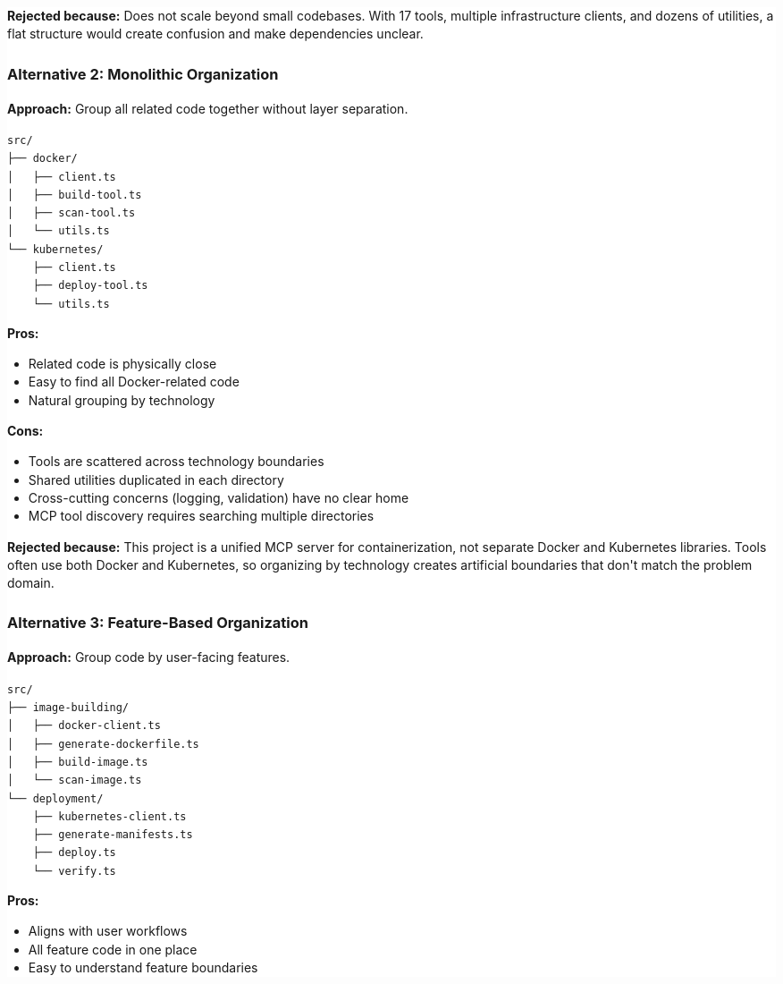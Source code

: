 **Rejected because:** Does not scale beyond small codebases. With 17 tools, multiple infrastructure clients, and dozens of utilities, a flat structure would create confusion and make dependencies unclear.

### Alternative 2: Monolithic Organization

**Approach:** Group all related code together without layer separation.

```
src/
├── docker/
│   ├── client.ts
│   ├── build-tool.ts
│   ├── scan-tool.ts
│   └── utils.ts
└── kubernetes/
    ├── client.ts
    ├── deploy-tool.ts
    └── utils.ts
```

**Pros:**
- Related code is physically close
- Easy to find all Docker-related code
- Natural grouping by technology

**Cons:**
- Tools are scattered across technology boundaries
- Shared utilities duplicated in each directory
- Cross-cutting concerns (logging, validation) have no clear home
- MCP tool discovery requires searching multiple directories

**Rejected because:** This project is a unified MCP server for containerization, not separate Docker and Kubernetes libraries. Tools often use both Docker and Kubernetes, so organizing by technology creates artificial boundaries that don't match the problem domain.

### Alternative 3: Feature-Based Organization

**Approach:** Group code by user-facing features.

```
src/
├── image-building/
│   ├── docker-client.ts
│   ├── generate-dockerfile.ts
│   ├── build-image.ts
│   └── scan-image.ts
└── deployment/
    ├── kubernetes-client.ts
    ├── generate-manifests.ts
    ├── deploy.ts
    └── verify.ts
```

**Pros:**
- Aligns with user workflows
- All feature code in one place
- Easy to understand feature boundaries
